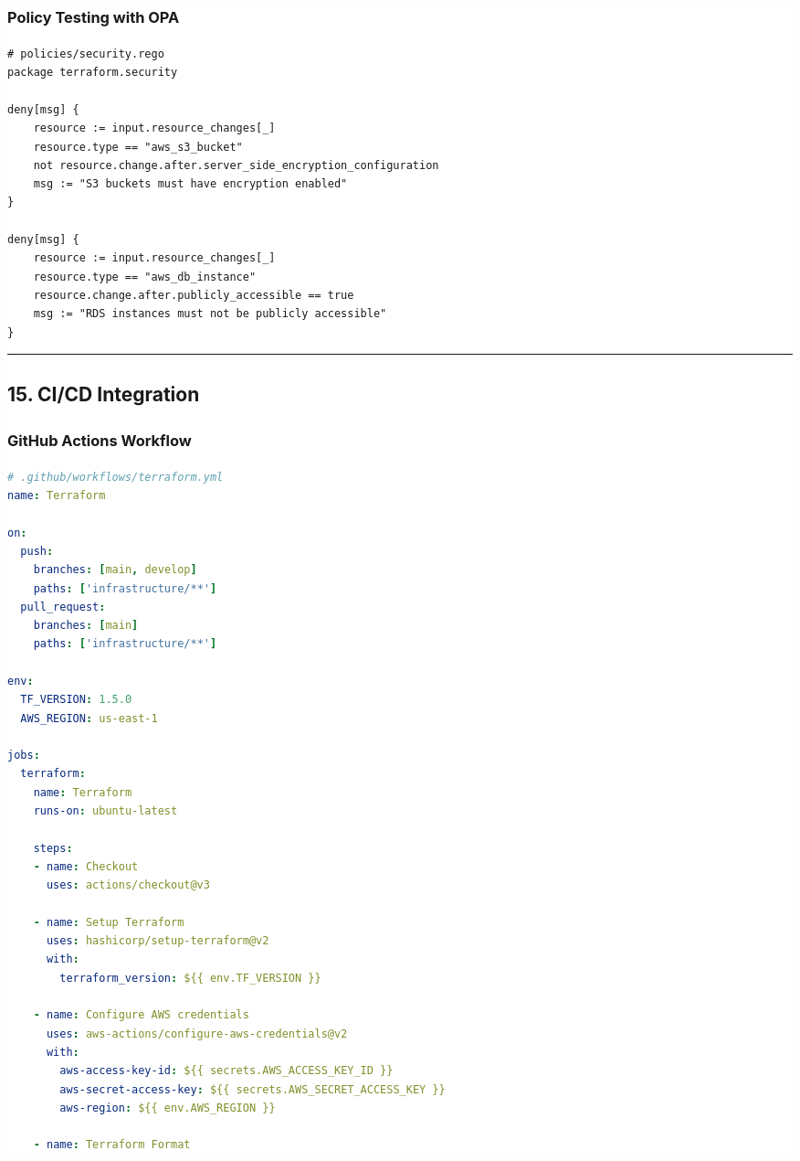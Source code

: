 ### **Policy Testing with OPA**
```rego
# policies/security.rego
package terraform.security

deny[msg] {
    resource := input.resource_changes[_]
    resource.type == "aws_s3_bucket"
    not resource.change.after.server_side_encryption_configuration
    msg := "S3 buckets must have encryption enabled"
}

deny[msg] {
    resource := input.resource_changes[_]
    resource.type == "aws_db_instance"
    resource.change.after.publicly_accessible == true
    msg := "RDS instances must not be publicly accessible"
}
```

---

## **15. CI/CD Integration**

### **GitHub Actions Workflow**
```yaml
# .github/workflows/terraform.yml
name: Terraform

on:
  push:
    branches: [main, develop]
    paths: ['infrastructure/**']
  pull_request:
    branches: [main]
    paths: ['infrastructure/**']

env:
  TF_VERSION: 1.5.0
  AWS_REGION: us-east-1

jobs:
  terraform:
    name: Terraform
    runs-on: ubuntu-latest
    
    steps:
    - name: Checkout
      uses: actions/checkout@v3
    
    - name: Setup Terraform
      uses: hashicorp/setup-terraform@v2
      with:
        terraform_version: ${{ env.TF_VERSION }}
    
    - name: Configure AWS credentials
      uses: aws-actions/configure-aws-credentials@v2
      with:
        aws-access-key-id: ${{ secrets.AWS_ACCESS_KEY_ID }}
        aws-secret-access-key: ${{ secrets.AWS_SECRET_ACCESS_KEY }}
        aws-region: ${{ env.AWS_REGION }}
    
    - name: Terraform Format
```